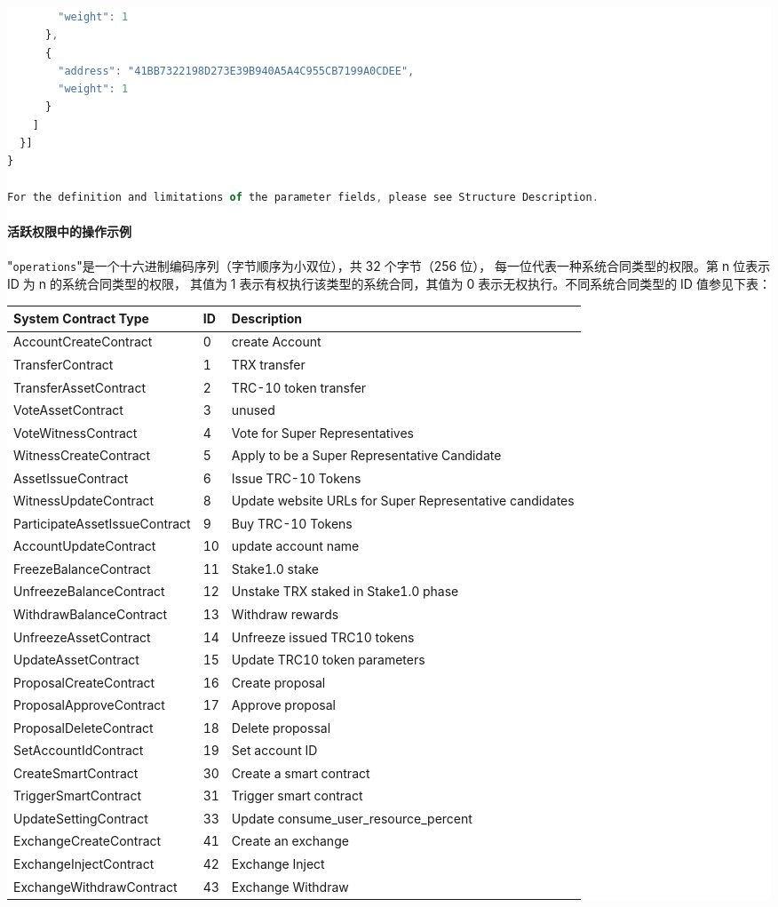```javascript
        "weight": 1
      },
      {
        "address": "41BB7322198D273E39B940A5A4C955CB7199A0CDEE",
        "weight": 1
      }
    ]
  }]
}

For the definition and limitations of the parameter fields, please see Structure Description.
```

#### 活跃权限中的操作示例
"`operations`"是一个十六进制编码序列（字节顺序为小双位），共 32 个字节（256 位），
每一位代表一种系统合同类型的权限。第 n 位表示 ID 为 n 的系统合同类型的权限，
其值为 1 表示有权执行该类型的系统合同，其值为 0 表示无权执行。不同系统合同类型的 ID 值参见下表：

| System Contract Type            | ID   | Description                                                  |
| :------------------------------ | :--- | :----------------------------------------------------------- |
| AccountCreateContract           | 0    | create Account                                               |
| TransferContract                | 1    | TRX transfer                                                 |
| TransferAssetContract           | 2    | TRC-10 token transfer                                        |
| VoteAssetContract               | 3    | unused                                                       |
| VoteWitnessContract             | 4    | Vote for Super Representatives                               |
| WitnessCreateContract           | 5    | Apply to be a Super Representative Candidate                 |
| AssetIssueContract              | 6    | Issue TRC-10 Tokens                                          |
| WitnessUpdateContract           | 8    | Update website URLs for Super Representative candidates      |
| ParticipateAssetIssueContract   | 9    | Buy TRC-10 Tokens                                            |
| AccountUpdateContract           | 10   | update account name                                          |
| FreezeBalanceContract           | 11   | Stake1.0 stake                                               |
| UnfreezeBalanceContract         | 12   | Unstake TRX staked in Stake1.0 phase                         |
| WithdrawBalanceContract         | 13   | Withdraw rewards                                             |
| UnfreezeAssetContract           | 14   | Unfreeze issued TRC10 tokens                                 |
| UpdateAssetContract             | 15   | Update TRC10 token parameters                                |
| ProposalCreateContract          | 16   | Create proposal                                              |
| ProposalApproveContract         | 17   | Approve proposal                                             |
| ProposalDeleteContract          | 18   | Delete propossal                                             |
| SetAccountIdContract            | 19   | Set account ID                                               |
| CreateSmartContract             | 30   | Create a smart contract                                      |
| TriggerSmartContract            | 31   | Trigger smart contract                                       |
| UpdateSettingContract           | 33   | Update consume_user_resource_percent                         |
| ExchangeCreateContract          | 41   | Create an exchange                                           |
| ExchangeInjectContract          | 42   | Exchange Inject                                              |
| ExchangeWithdrawContract        | 43   | Exchange Withdraw                                            |